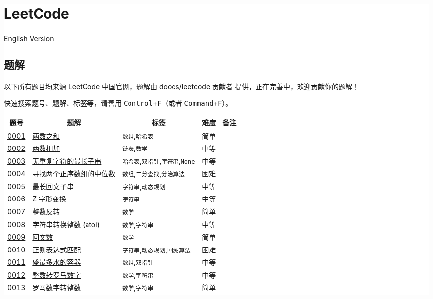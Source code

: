 # LeetCode

[English Version](/solution/README_EN.md)

## 题解

以下所有题目均来源 [LeetCode 中国官网](https://leetcode-cn.com/problemset/all)，题解由 [doocs/leetcode 贡献者](https://github.com/doocs/leetcode/graphs/contributors) 提供，正在完善中，欢迎贡献你的题解！

快速搜索题号、题解、标签等，请善用 <kbd>Control</kbd>+<kbd>F</kbd>（或者 <kbd>Command</kbd>+<kbd>F</kbd>）。

| 题号                                                                                                                     | 题解                                                                                                                                                                                           | 标签                                             | 难度 | 备注 |
| ------------------------------------------------------------------------------------------------------------------------ | ---------------------------------------------------------------------------------------------------------------------------------------------------------------------------------------------- | ------------------------------------------------ | ---- | ---- |
| [0001](https://leetcode-cn.com/problems/two-sum)                                                                         | [两数之和](/solution/0000-0099/0001.Two%20Sum/README.md)                                                                                                                                       | `数组`,`哈希表`                                  | 简单 |      |
| [0002](https://leetcode-cn.com/problems/add-two-numbers)                                                                 | [两数相加](/solution/0000-0099/0002.Add%20Two%20Numbers/README.md)                                                                                                                             | `链表`,`数学`                                    | 中等 |      |
| [0003](https://leetcode-cn.com/problems/longest-substring-without-repeating-characters)                                  | [无重复字符的最长子串](/solution/0000-0099/0003.Longest%20Substring%20Without%20Repeating%20Characters/README.md)                                                                              | `哈希表`,`双指针`,`字符串`,`None`                | 中等 |      |
| [0004](https://leetcode-cn.com/problems/median-of-two-sorted-arrays)                                                     | [寻找两个正序数组的中位数](/solution/0000-0099/0004.Median%20of%20Two%20Sorted%20Arrays/README.md)                                                                                             | `数组`,`二分查找`,`分治算法`                     | 困难 |      |
| [0005](https://leetcode-cn.com/problems/longest-palindromic-substring)                                                   | [最长回文子串](/solution/0000-0099/0005.Longest%20Palindromic%20Substring/README.md)                                                                                                           | `字符串`,`动态规划`                              | 中等 |      |
| [0006](https://leetcode-cn.com/problems/zigzag-conversion)                                                               | [Z 字形变换](/solution/0000-0099/0006.ZigZag%20Conversion/README.md)                                                                                                                           | `字符串`                                         | 中等 |      |
| [0007](https://leetcode-cn.com/problems/reverse-integer)                                                                 | [整数反转](/solution/0000-0099/0007.Reverse%20Integer/README.md)                                                                                                                               | `数学`                                           | 简单 |      |
| [0008](https://leetcode-cn.com/problems/string-to-integer-atoi)                                                          | [字符串转换整数 (atoi)](/solution/0000-0099/0008.String%20to%20Integer%20%28atoi%29/README.md)                                                                                                 | `数学`,`字符串`                                  | 中等 |      |
| [0009](https://leetcode-cn.com/problems/palindrome-number)                                                               | [回文数](/solution/0000-0099/0009.Palindrome%20Number/README.md)                                                                                                                               | `数学`                                           | 简单 |      |
| [0010](https://leetcode-cn.com/problems/regular-expression-matching)                                                     | [正则表达式匹配](/solution/0000-0099/0010.Regular%20Expression%20Matching/README.md)                                                                                                           | `字符串`,`动态规划`,`回溯算法`                   | 困难 |      |
| [0011](https://leetcode-cn.com/problems/container-with-most-water)                                                       | [盛最多水的容器](/solution/0000-0099/0011.Container%20With%20Most%20Water/README.md)                                                                                                           | `数组`,`双指针`                                  | 中等 |      |
| [0012](https://leetcode-cn.com/problems/integer-to-roman)                                                                | [整数转罗马数字](/solution/0000-0099/0012.Integer%20to%20Roman/README.md)                                                                                                                      | `数学`,`字符串`                                  | 中等 |      |
| [0013](https://leetcode-cn.com/problems/roman-to-integer)                                                                | [罗马数字转整数](/solution/0000-0099/0013.Roman%20to%20Integer/README.md)                                                                                                                      | `数学`,`字符串`                                  | 简单 |      |